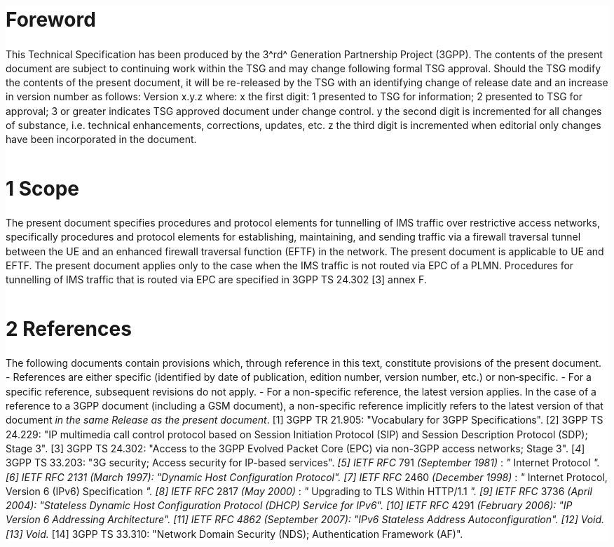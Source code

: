 # Foreword
This Technical Specification has been produced by the 3^rd^ Generation
Partnership Project (3GPP).
The contents of the present document are subject to continuing work within the
TSG and may change following formal TSG approval. Should the TSG modify the
contents of the present document, it will be re-released by the TSG with an
identifying change of release date and an increase in version number as
follows:
Version x.y.z
where:
x the first digit:
1 presented to TSG for information;
2 presented to TSG for approval;
3 or greater indicates TSG approved document under change control.
y the second digit is incremented for all changes of substance, i.e. technical
enhancements, corrections, updates, etc.
z the third digit is incremented when editorial only changes have been
incorporated in the document.
# 1 Scope
The present document specifies procedures and protocol elements for tunnelling
of IMS traffic over restrictive access networks, specifically procedures and
protocol elements for establishing, maintaining, and sending traffic via a
firewall traversal tunnel between the UE and an enhanced firewall traversal
function (EFTF) in the network. The present document is applicable to UE and
EFTF.
The present document applies only to the case when the IMS traffic is not
routed via EPC of a PLMN. Procedures for tunnelling of IMS traffic that is
routed via EPC are specified in 3GPP TS 24.302 [3] annex F.
# 2 References
The following documents contain provisions which, through reference in this
text, constitute provisions of the present document.
\- References are either specific (identified by date of publication, edition
number, version number, etc.) or non‑specific.
\- For a specific reference, subsequent revisions do not apply.
\- For a non-specific reference, the latest version applies. In the case of a
reference to a 3GPP document (including a GSM document), a non-specific
reference implicitly refers to the latest version of that document _in the
same Release as the present document_.
[1] 3GPP TR 21.905: \"Vocabulary for 3GPP Specifications\".
[2] 3GPP TS 24.229: \"IP multimedia call control protocol based on Session
Initiation Protocol (SIP) and Session Description Protocol (SDP); Stage 3\".
[3] 3GPP TS 24.302: \"Access to the 3GPP Evolved Packet Core (EPC) via
non-3GPP access networks; Stage 3\".
[_4_] 3GPP TS 33.203: \"3G security; Access security for IP-based services\".
_[5] IETF RFC_ 791 _(September 1981)_ : _\"_ Internet Protocol _\"._
_[6] IETF RFC 2131 (March 1997): \"Dynamic Host Configuration Protocol\"._
_[7] IETF RFC_ 2460 _(December 1998)_ : _\"_ Internet Protocol, Version 6
(IPv6) Specification _\"._
_[8] IETF RFC_ 2817 _(May 2000)_ : _\"_ Upgrading to TLS Within HTTP/1.1 _\"._
_[9] IETF RFC_ 3736 _(April 2004): \"Stateless Dynamic Host Configuration
Protocol (DHCP) Service for IPv6\"._
_[10] IETF RFC_ 4291 _(February 2006): \"IP Version 6 Addressing
Architecture\"._
_[11] IETF RFC 4862 (September 2007): \"IPv6 Stateless Address
Autoconfiguration\"._
_[12] Void._
_[13] Void._
[14] 3GPP TS 33.310: \"Network Domain Security (NDS); Authentication Framework
(AF)\".